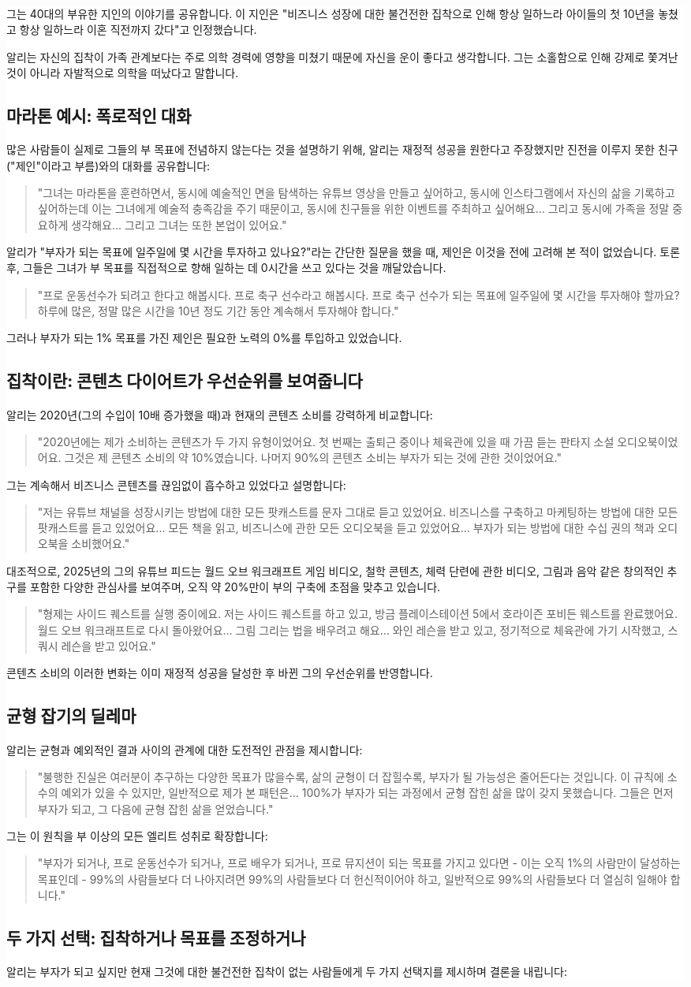 그는 40대의 부유한 지인의 이야기를 공유합니다. 이 지인은 "비즈니스 성장에 대한 불건전한 집착으로 인해 항상 일하느라 아이들의 첫 10년을 놓쳤고 항상 일하느라 이혼 직전까지 갔다"고 인정했습니다.

알리는 자신의 집착이 가족 관계보다는 주로 의학 경력에 영향을 미쳤기 때문에 자신을 운이 좋다고 생각합니다. 그는 소홀함으로 인해 강제로 쫓겨난 것이 아니라 자발적으로 의학을 떠났다고 말합니다.

## 마라톤 예시: 폭로적인 대화

많은 사람들이 실제로 그들의 부 목표에 전념하지 않는다는 것을 설명하기 위해, 알리는 재정적 성공을 원한다고 주장했지만 진전을 이루지 못한 친구("제인"이라고 부름)와의 대화를 공유합니다:

> "그녀는 마라톤을 훈련하면서, 동시에 예술적인 면을 탐색하는 유튜브 영상을 만들고 싶어하고, 동시에 인스타그램에서 자신의 삶을 기록하고 싶어하는데 이는 그녀에게 예술적 충족감을 주기 때문이고, 동시에 친구들을 위한 이벤트를 주최하고 싶어해요... 그리고 동시에 가족을 정말 중요하게 생각해요... 그리고 그녀는 또한 본업이 있어요."

알리가 "부자가 되는 목표에 일주일에 몇 시간을 투자하고 있나요?"라는 간단한 질문을 했을 때, 제인은 이것을 전에 고려해 본 적이 없었습니다. 토론 후, 그들은 그녀가 부 목표를 직접적으로 향해 일하는 데 0시간을 쓰고 있다는 것을 깨달았습니다.

> "프로 운동선수가 되려고 한다고 해봅시다. 프로 축구 선수라고 해봅시다. 프로 축구 선수가 되는 목표에 일주일에 몇 시간을 투자해야 할까요? 하루에 많은, 정말 많은 시간을 10년 정도 기간 동안 계속해서 투자해야 합니다."

그러나 부자가 되는 1% 목표를 가진 제인은 필요한 노력의 0%를 투입하고 있었습니다.

## 집착이란: 콘텐츠 다이어트가 우선순위를 보여줍니다

알리는 2020년(그의 수입이 10배 증가했을 때)과 현재의 콘텐츠 소비를 강력하게 비교합니다:

> "2020년에는 제가 소비하는 콘텐츠가 두 가지 유형이었어요. 첫 번째는 출퇴근 중이나 체육관에 있을 때 가끔 듣는 판타지 소설 오디오북이었어요. 그것은 제 콘텐츠 소비의 약 10%였습니다. 나머지 90%의 콘텐츠 소비는 부자가 되는 것에 관한 것이었어요."

그는 계속해서 비즈니스 콘텐츠를 끊임없이 흡수하고 있었다고 설명합니다:

> "저는 유튜브 채널을 성장시키는 방법에 대한 모든 팟캐스트를 문자 그대로 듣고 있었어요. 비즈니스를 구축하고 마케팅하는 방법에 대한 모든 팟캐스트를 듣고 있었어요... 모든 책을 읽고, 비즈니스에 관한 모든 오디오북을 듣고 있었어요... 부자가 되는 방법에 대한 수십 권의 책과 오디오북을 소비했어요."

대조적으로, 2025년의 그의 유튜브 피드는 월드 오브 워크래프트 게임 비디오, 철학 콘텐츠, 체력 단련에 관한 비디오, 그림과 음악 같은 창의적인 추구를 포함한 다양한 관심사를 보여주며, 오직 약 20%만이 부의 구축에 초점을 맞추고 있습니다.

> "형제는 사이드 퀘스트를 실행 중이에요. 저는 사이드 퀘스트를 하고 있고, 방금 플레이스테이션 5에서 호라이즌 포비든 웨스트를 완료했어요. 월드 오브 워크래프트로 다시 돌아왔어요... 그림 그리는 법을 배우려고 해요... 와인 레슨을 받고 있고, 정기적으로 체육관에 가기 시작했고, 스쿼시 레슨을 받고 있어요."

콘텐츠 소비의 이러한 변화는 이미 재정적 성공을 달성한 후 바뀐 그의 우선순위를 반영합니다.

## 균형 잡기의 딜레마

알리는 균형과 예외적인 결과 사이의 관계에 대한 도전적인 관점을 제시합니다:

> "불행한 진실은 여러분이 추구하는 다양한 목표가 많을수록, 삶의 균형이 더 잡힐수록, 부자가 될 가능성은 줄어든다는 것입니다. 이 규칙에 소수의 예외가 있을 수 있지만, 일반적으로 제가 본 패턴은... 100%가 부자가 되는 과정에서 균형 잡힌 삶을 많이 갖지 못했습니다. 그들은 먼저 부자가 되고, 그 다음에 균형 잡힌 삶을 얻었습니다."

그는 이 원칙을 부 이상의 모든 엘리트 성취로 확장합니다:

> "부자가 되거나, 프로 운동선수가 되거나, 프로 배우가 되거나, 프로 뮤지션이 되는 목표를 가지고 있다면 - 이는 오직 1%의 사람만이 달성하는 목표인데 - 99%의 사람들보다 더 나아지려면 99%의 사람들보다 더 헌신적이어야 하고, 일반적으로 99%의 사람들보다 더 열심히 일해야 합니다."

## 두 가지 선택: 집착하거나 목표를 조정하거나

알리는 부자가 되고 싶지만 현재 그것에 대한 불건전한 집착이 없는 사람들에게 두 가지 선택지를 제시하며 결론을 내립니다:
